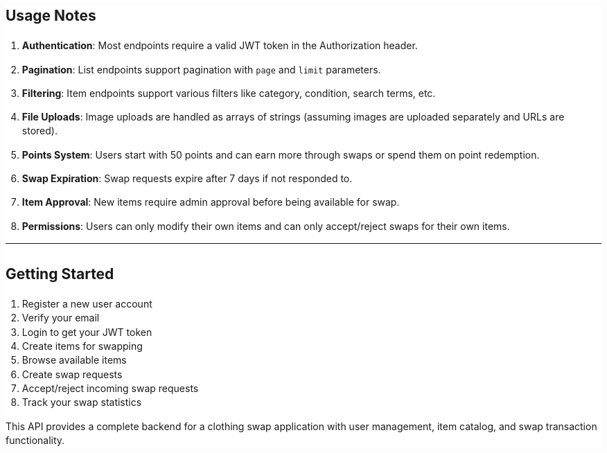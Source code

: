 
## Usage Notes

1. **Authentication**: Most endpoints require a valid JWT token in the Authorization header.

2. **Pagination**: List endpoints support pagination with `page` and `limit` parameters.

3. **Filtering**: Item endpoints support various filters like category, condition, search terms, etc.

4. **File Uploads**: Image uploads are handled as arrays of strings (assuming images are uploaded separately and URLs are stored).

5. **Points System**: Users start with 50 points and can earn more through swaps or spend them on point redemption.

6. **Swap Expiration**: Swap requests expire after 7 days if not responded to.

7. **Item Approval**: New items require admin approval before being available for swap.

8. **Permissions**: Users can only modify their own items and can only accept/reject swaps for their own items.

---

## Getting Started

1. Register a new user account
2. Verify your email
3. Login to get your JWT token
4. Create items for swapping
5. Browse available items
6. Create swap requests
7. Accept/reject incoming swap requests
8. Track your swap statistics

This API provides a complete backend for a clothing swap application with user management, item catalog, and swap transaction functionality.